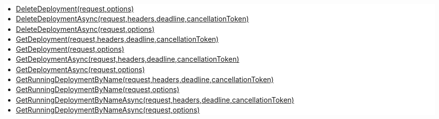   - [DeleteDeployment(request,options)](#M-Improbable-SpatialOS-Deployment-V1Alpha1-DeploymentService-DeploymentServiceClient-DeleteDeployment-Improbable-SpatialOS-Deployment-V1Alpha1-DeleteDeploymentRequest,Grpc-Core-CallOptions- 'Improbable.SpatialOS.Deployment.V1Alpha1.DeploymentService.DeploymentServiceClient.DeleteDeployment(Improbable.SpatialOS.Deployment.V1Alpha1.DeleteDeploymentRequest,Grpc.Core.CallOptions)')
  - [DeleteDeploymentAsync(request,headers,deadline,cancellationToken)](#M-Improbable-SpatialOS-Deployment-V1Alpha1-DeploymentService-DeploymentServiceClient-DeleteDeploymentAsync-Improbable-SpatialOS-Deployment-V1Alpha1-DeleteDeploymentRequest,Grpc-Core-Metadata,System-Nullable{System-DateTime},System-Threading-CancellationToken- 'Improbable.SpatialOS.Deployment.V1Alpha1.DeploymentService.DeploymentServiceClient.DeleteDeploymentAsync(Improbable.SpatialOS.Deployment.V1Alpha1.DeleteDeploymentRequest,Grpc.Core.Metadata,System.Nullable{System.DateTime},System.Threading.CancellationToken)')
  - [DeleteDeploymentAsync(request,options)](#M-Improbable-SpatialOS-Deployment-V1Alpha1-DeploymentService-DeploymentServiceClient-DeleteDeploymentAsync-Improbable-SpatialOS-Deployment-V1Alpha1-DeleteDeploymentRequest,Grpc-Core-CallOptions- 'Improbable.SpatialOS.Deployment.V1Alpha1.DeploymentService.DeploymentServiceClient.DeleteDeploymentAsync(Improbable.SpatialOS.Deployment.V1Alpha1.DeleteDeploymentRequest,Grpc.Core.CallOptions)')
  - [GetDeployment(request,headers,deadline,cancellationToken)](#M-Improbable-SpatialOS-Deployment-V1Alpha1-DeploymentService-DeploymentServiceClient-GetDeployment-Improbable-SpatialOS-Deployment-V1Alpha1-GetDeploymentRequest,Grpc-Core-Metadata,System-Nullable{System-DateTime},System-Threading-CancellationToken- 'Improbable.SpatialOS.Deployment.V1Alpha1.DeploymentService.DeploymentServiceClient.GetDeployment(Improbable.SpatialOS.Deployment.V1Alpha1.GetDeploymentRequest,Grpc.Core.Metadata,System.Nullable{System.DateTime},System.Threading.CancellationToken)')
  - [GetDeployment(request,options)](#M-Improbable-SpatialOS-Deployment-V1Alpha1-DeploymentService-DeploymentServiceClient-GetDeployment-Improbable-SpatialOS-Deployment-V1Alpha1-GetDeploymentRequest,Grpc-Core-CallOptions- 'Improbable.SpatialOS.Deployment.V1Alpha1.DeploymentService.DeploymentServiceClient.GetDeployment(Improbable.SpatialOS.Deployment.V1Alpha1.GetDeploymentRequest,Grpc.Core.CallOptions)')
  - [GetDeploymentAsync(request,headers,deadline,cancellationToken)](#M-Improbable-SpatialOS-Deployment-V1Alpha1-DeploymentService-DeploymentServiceClient-GetDeploymentAsync-Improbable-SpatialOS-Deployment-V1Alpha1-GetDeploymentRequest,Grpc-Core-Metadata,System-Nullable{System-DateTime},System-Threading-CancellationToken- 'Improbable.SpatialOS.Deployment.V1Alpha1.DeploymentService.DeploymentServiceClient.GetDeploymentAsync(Improbable.SpatialOS.Deployment.V1Alpha1.GetDeploymentRequest,Grpc.Core.Metadata,System.Nullable{System.DateTime},System.Threading.CancellationToken)')
  - [GetDeploymentAsync(request,options)](#M-Improbable-SpatialOS-Deployment-V1Alpha1-DeploymentService-DeploymentServiceClient-GetDeploymentAsync-Improbable-SpatialOS-Deployment-V1Alpha1-GetDeploymentRequest,Grpc-Core-CallOptions- 'Improbable.SpatialOS.Deployment.V1Alpha1.DeploymentService.DeploymentServiceClient.GetDeploymentAsync(Improbable.SpatialOS.Deployment.V1Alpha1.GetDeploymentRequest,Grpc.Core.CallOptions)')
  - [GetRunningDeploymentByName(request,headers,deadline,cancellationToken)](#M-Improbable-SpatialOS-Deployment-V1Alpha1-DeploymentService-DeploymentServiceClient-GetRunningDeploymentByName-Improbable-SpatialOS-Deployment-V1Alpha1-GetRunningDeploymentByNameRequest,Grpc-Core-Metadata,System-Nullable{System-DateTime},System-Threading-CancellationToken- 'Improbable.SpatialOS.Deployment.V1Alpha1.DeploymentService.DeploymentServiceClient.GetRunningDeploymentByName(Improbable.SpatialOS.Deployment.V1Alpha1.GetRunningDeploymentByNameRequest,Grpc.Core.Metadata,System.Nullable{System.DateTime},System.Threading.CancellationToken)')
  - [GetRunningDeploymentByName(request,options)](#M-Improbable-SpatialOS-Deployment-V1Alpha1-DeploymentService-DeploymentServiceClient-GetRunningDeploymentByName-Improbable-SpatialOS-Deployment-V1Alpha1-GetRunningDeploymentByNameRequest,Grpc-Core-CallOptions- 'Improbable.SpatialOS.Deployment.V1Alpha1.DeploymentService.DeploymentServiceClient.GetRunningDeploymentByName(Improbable.SpatialOS.Deployment.V1Alpha1.GetRunningDeploymentByNameRequest,Grpc.Core.CallOptions)')
  - [GetRunningDeploymentByNameAsync(request,headers,deadline,cancellationToken)](#M-Improbable-SpatialOS-Deployment-V1Alpha1-DeploymentService-DeploymentServiceClient-GetRunningDeploymentByNameAsync-Improbable-SpatialOS-Deployment-V1Alpha1-GetRunningDeploymentByNameRequest,Grpc-Core-Metadata,System-Nullable{System-DateTime},System-Threading-CancellationToken- 'Improbable.SpatialOS.Deployment.V1Alpha1.DeploymentService.DeploymentServiceClient.GetRunningDeploymentByNameAsync(Improbable.SpatialOS.Deployment.V1Alpha1.GetRunningDeploymentByNameRequest,Grpc.Core.Metadata,System.Nullable{System.DateTime},System.Threading.CancellationToken)')
  - [GetRunningDeploymentByNameAsync(request,options)](#M-Improbable-SpatialOS-Deployment-V1Alpha1-DeploymentService-DeploymentServiceClient-GetRunningDeploymentByNameAsync-Improbable-SpatialOS-Deployment-V1Alpha1-GetRunningDeploymentByNameRequest,Grpc-Core-CallOptions- 'Improbable.SpatialOS.Deployment.V1Alpha1.DeploymentService.DeploymentServiceClient.GetRunningDeploymentByNameAsync(Improbable.SpatialOS.Deployment.V1Alpha1.GetRunningDeploymentByNameRequest,Grpc.Core.CallOptions)')